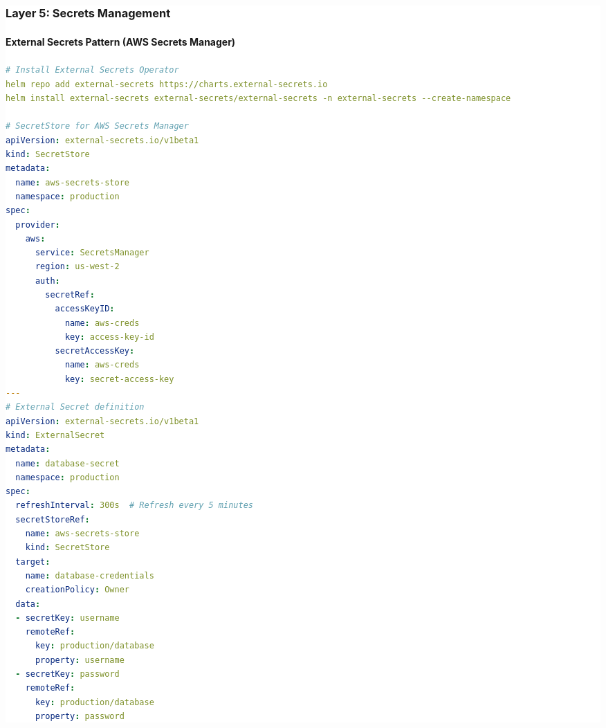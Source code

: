 ### Layer 5: Secrets Management

#### External Secrets Pattern (AWS Secrets Manager)
```yaml
# Install External Secrets Operator
helm repo add external-secrets https://charts.external-secrets.io
helm install external-secrets external-secrets/external-secrets -n external-secrets --create-namespace

# SecretStore for AWS Secrets Manager
apiVersion: external-secrets.io/v1beta1
kind: SecretStore
metadata:
  name: aws-secrets-store
  namespace: production
spec:
  provider:
    aws:
      service: SecretsManager
      region: us-west-2
      auth:
        secretRef:
          accessKeyID:
            name: aws-creds
            key: access-key-id
          secretAccessKey:
            name: aws-creds
            key: secret-access-key
---
# External Secret definition
apiVersion: external-secrets.io/v1beta1
kind: ExternalSecret
metadata:
  name: database-secret
  namespace: production
spec:
  refreshInterval: 300s  # Refresh every 5 minutes
  secretStoreRef:
    name: aws-secrets-store
    kind: SecretStore
  target:
    name: database-credentials
    creationPolicy: Owner
  data:
  - secretKey: username
    remoteRef:
      key: production/database
      property: username
  - secretKey: password
    remoteRef:
      key: production/database
      property: password
```
